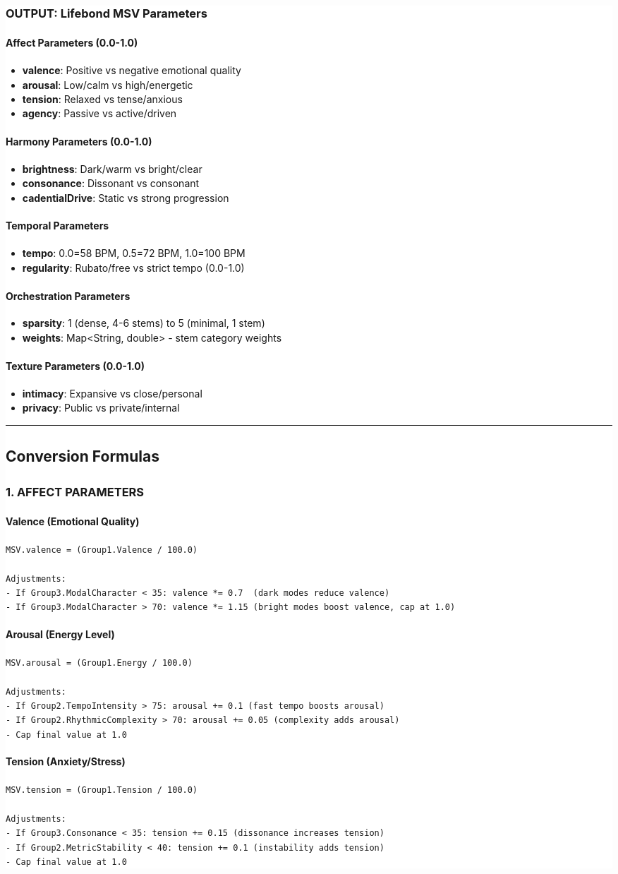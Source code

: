 ### OUTPUT: Lifebond MSV Parameters

#### Affect Parameters (0.0-1.0)
- **valence**: Positive vs negative emotional quality
- **arousal**: Low/calm vs high/energetic
- **tension**: Relaxed vs tense/anxious
- **agency**: Passive vs active/driven

#### Harmony Parameters (0.0-1.0)
- **brightness**: Dark/warm vs bright/clear
- **consonance**: Dissonant vs consonant
- **cadentialDrive**: Static vs strong progression

#### Temporal Parameters
- **tempo**: 0.0=58 BPM, 0.5=72 BPM, 1.0=100 BPM
- **regularity**: Rubato/free vs strict tempo (0.0-1.0)

#### Orchestration Parameters
- **sparsity**: 1 (dense, 4-6 stems) to 5 (minimal, 1 stem)
- **weights**: Map<String, double> - stem category weights

#### Texture Parameters (0.0-1.0)
- **intimacy**: Expansive vs close/personal
- **privacy**: Public vs private/internal

---

## Conversion Formulas

### 1. AFFECT PARAMETERS

#### Valence (Emotional Quality)
```
MSV.valence = (Group1.Valence / 100.0)

Adjustments:
- If Group3.ModalCharacter < 35: valence *= 0.7  (dark modes reduce valence)
- If Group3.ModalCharacter > 70: valence *= 1.15 (bright modes boost valence, cap at 1.0)
```

#### Arousal (Energy Level)
```
MSV.arousal = (Group1.Energy / 100.0)

Adjustments:
- If Group2.TempoIntensity > 75: arousal += 0.1 (fast tempo boosts arousal)
- If Group2.RhythmicComplexity > 70: arousal += 0.05 (complexity adds arousal)
- Cap final value at 1.0
```

#### Tension (Anxiety/Stress)
```
MSV.tension = (Group1.Tension / 100.0)

Adjustments:
- If Group3.Consonance < 35: tension += 0.15 (dissonance increases tension)
- If Group2.MetricStability < 40: tension += 0.1 (instability adds tension)
- Cap final value at 1.0
```
